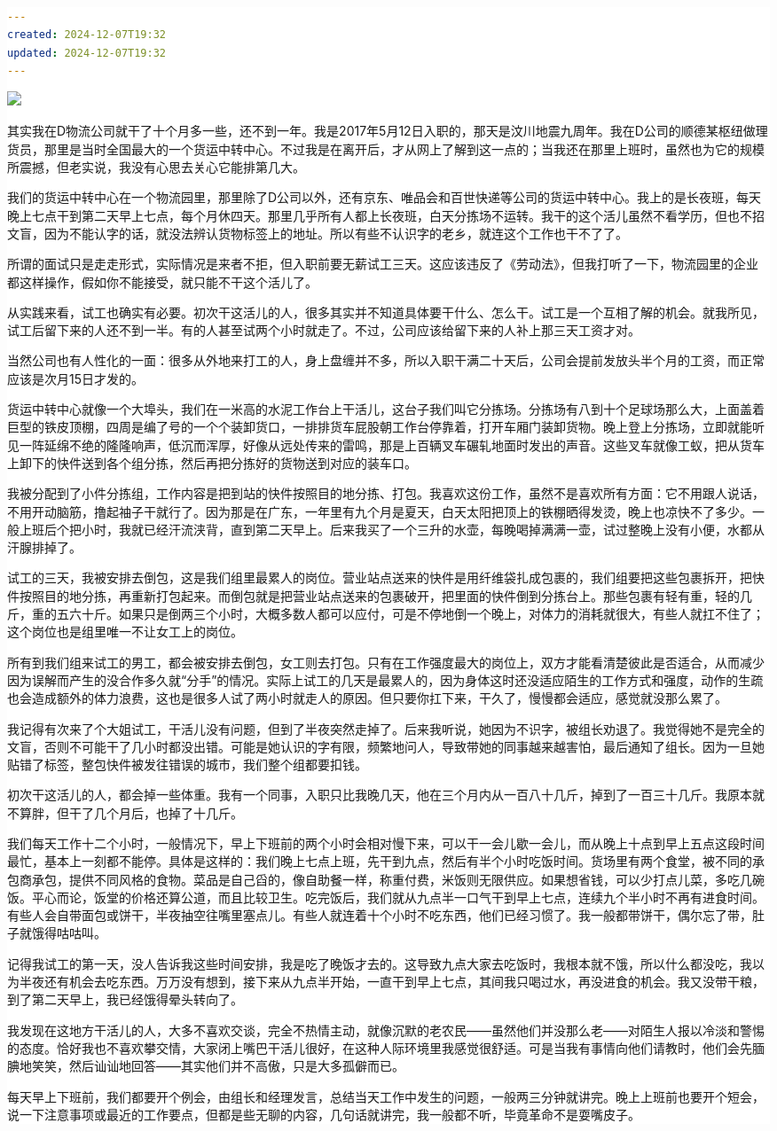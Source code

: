 ```yaml
---
created: 2024-12-07T19:32
updated: 2024-12-07T19:32
---
```

   

![](epub/我在北京送快递%20(胡安焉)%20(Z-Library)/images/00001.png)

其实我在D物流公司就干了十个月多一些，还不到一年。我是2017年5月12日入职的，那天是汶川地震九周年。我在D公司的顺德某枢纽做理货员，那里是当时全国最大的一个货运中转中心。不过我是在离开后，才从网上了解到这一点的；当我还在那里上班时，虽然也为它的规模所震撼，但老实说，我没有心思去关心它能排第几大。

我们的货运中转中心在一个物流园里，那里除了D公司以外，还有京东、唯品会和百世快递等公司的货运中转中心。我上的是长夜班，每天晚上七点干到第二天早上七点，每个月休四天。那里几乎所有人都上长夜班，白天分拣场不运转。我干的这个活儿虽然不看学历，但也不招文盲，因为不能认字的话，就没法辨认货物标签上的地址。所以有些不认识字的老乡，就连这个工作也干不了了。

所谓的面试只是走走形式，实际情况是来者不拒，但入职前要无薪试工三天。这应该违反了《劳动法》，但我打听了一下，物流园里的企业都这样操作，假如你不能接受，就只能不干这个活儿了。

从实践来看，试工也确实有必要。初次干这活儿的人，很多其实并不知道具体要干什么、怎么干。试工是一个互相了解的机会。就我所见，试工后留下来的人还不到一半。有的人甚至试两个小时就走了。不过，公司应该给留下来的人补上那三天工资才对。

当然公司也有人性化的一面：很多从外地来打工的人，身上盘缠并不多，所以入职干满二十天后，公司会提前发放头半个月的工资，而正常应该是次月15日才发的。

  

货运中转中心就像一个大埠头，我们在一米高的水泥工作台上干活儿，这台子我们叫它分拣场。分拣场有八到十个足球场那么大，上面盖着巨型的铁皮顶棚，四周是编了号的一个个装卸货口，一排排货车屁股朝工作台停靠着，打开车厢门装卸货物。晚上登上分拣场，立即就能听见一阵延绵不绝的隆隆响声，低沉而浑厚，好像从远处传来的雷鸣，那是上百辆叉车碾轧地面时发出的声音。这些叉车就像工蚁，把从货车上卸下的快件送到各个组分拣，然后再把分拣好的货物送到对应的装车口。

我被分配到了小件分拣组，工作内容是把到站的快件按照目的地分拣、打包。我喜欢这份工作，虽然不是喜欢所有方面：它不用跟人说话，不用开动脑筋，撸起袖子干就行了。因为那是在广东，一年里有九个月是夏天，白天太阳把顶上的铁棚晒得发烫，晚上也凉快不了多少。一般上班后个把小时，我就已经汗流浃背，直到第二天早上。后来我买了一个三升的水壶，每晚喝掉满满一壶，试过整晚上没有小便，水都从汗腺排掉了。

试工的三天，我被安排去倒包，这是我们组里最累人的岗位。营业站点送来的快件是用纤维袋扎成包裹的，我们组要把这些包裹拆开，把快件按照目的地分拣，再重新打包起来。而倒包就是把营业站点送来的包裹破开，把里面的快件倒到分拣台上。那些包裹有轻有重，轻的几斤，重的五六十斤。如果只是倒两三个小时，大概多数人都可以应付，可是不停地倒一个晚上，对体力的消耗就很大，有些人就扛不住了；这个岗位也是组里唯一不让女工上的岗位。

所有到我们组来试工的男工，都会被安排去倒包，女工则去打包。只有在工作强度最大的岗位上，双方才能看清楚彼此是否适合，从而减少因为误解而产生的没合作多久就“分手”的情况。实际上试工的几天是最累人的，因为身体这时还没适应陌生的工作方式和强度，动作的生疏也会造成额外的体力浪费，这也是很多人试了两小时就走人的原因。但只要你扛下来，干久了，慢慢都会适应，感觉就没那么累了。

我记得有次来了个大姐试工，干活儿没有问题，但到了半夜突然走掉了。后来我听说，她因为不识字，被组长劝退了。我觉得她不是完全的文盲，否则不可能干了几小时都没出错。可能是她认识的字有限，频繁地问人，导致带她的同事越来越害怕，最后通知了组长。因为一旦她贴错了标签，整包快件被发往错误的城市，我们整个组都要扣钱。

  

初次干这活儿的人，都会掉一些体重。我有一个同事，入职只比我晚几天，他在三个月内从一百八十几斤，掉到了一百三十几斤。我原本就不算胖，但干了几个月后，也掉了十几斤。

我们每天工作十二个小时，一般情况下，早上下班前的两个小时会相对慢下来，可以干一会儿歇一会儿，而从晚上十点到早上五点这段时间最忙，基本上一刻都不能停。具体是这样的：我们晚上七点上班，先干到九点，然后有半个小时吃饭时间。货场里有两个食堂，被不同的承包商承包，提供不同风格的食物。菜品是自己舀的，像自助餐一样，称重付费，米饭则无限供应。如果想省钱，可以少打点儿菜，多吃几碗饭。平心而论，饭堂的价格还算公道，而且比较卫生。吃完饭后，我们就从九点半一口气干到早上七点，连续九个半小时不再有进食时间。有些人会自带面包或饼干，半夜抽空往嘴里塞点儿。有些人就连着十个小时不吃东西，他们已经习惯了。我一般都带饼干，偶尔忘了带，肚子就饿得咕咕叫。

记得我试工的第一天，没人告诉我这些时间安排，我是吃了晚饭才去的。这导致九点大家去吃饭时，我根本就不饿，所以什么都没吃，我以为半夜还有机会去吃东西。万万没有想到，接下来从九点半开始，一直干到早上七点，其间我只喝过水，再没进食的机会。我又没带干粮，到了第二天早上，我已经饿得晕头转向了。

我发现在这地方干活儿的人，大多不喜欢交谈，完全不热情主动，就像沉默的老农民——虽然他们并没那么老——对陌生人报以冷淡和警惕的态度。恰好我也不喜欢攀交情，大家闭上嘴巴干活儿很好，在这种人际环境里我感觉很舒适。可是当我有事情向他们请教时，他们会先腼腆地笑笑，然后讪讪地回答——其实他们并不高傲，只是大多孤僻而已。

每天早上下班前，我们都要开个例会，由组长和经理发言，总结当天工作中发生的问题，一般两三分钟就讲完。晚上上班前也要开个短会，说一下注意事项或最近的工作要点，但都是些无聊的内容，几句话就讲完，我一般都不听，毕竟革命不是耍嘴皮子。
